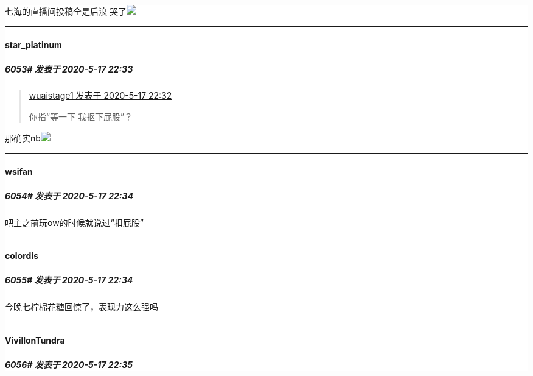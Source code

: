 


七海的直播间投稿全是后浪 哭了<img src="https://static.saraba1st.com/image/smiley/face2017/044.png" referrerpolicy="no-referrer">







-----

####  star_platinum  
##### 6053#       发表于 2020-5-17 22:33



<blockquote><a href="httphttps://bbs.saraba1st.com/2b/forum.php?mod=redirect&amp;goto=findpost&amp;pid=47456814&amp;ptid=1934528" target="_blank">wuaistage1 发表于 2020-5-17 22:32</a>

你指“等一下 我抠下屁股”？</blockquote>
那确实nb<img src="https://static.saraba1st.com/image/smiley/face2017/068.png" referrerpolicy="no-referrer">







-----

####  wsifan  
##### 6054#       发表于 2020-5-17 22:34




吧主之前玩ow的时候就说过“扣屁股”







-----

####  colordis  
##### 6055#       发表于 2020-5-17 22:34




今晚七柠棉花糖回惊了，表现力这么强吗







-----

####  VivillonTundra  
##### 6056#       发表于 2020-5-17 22:35

